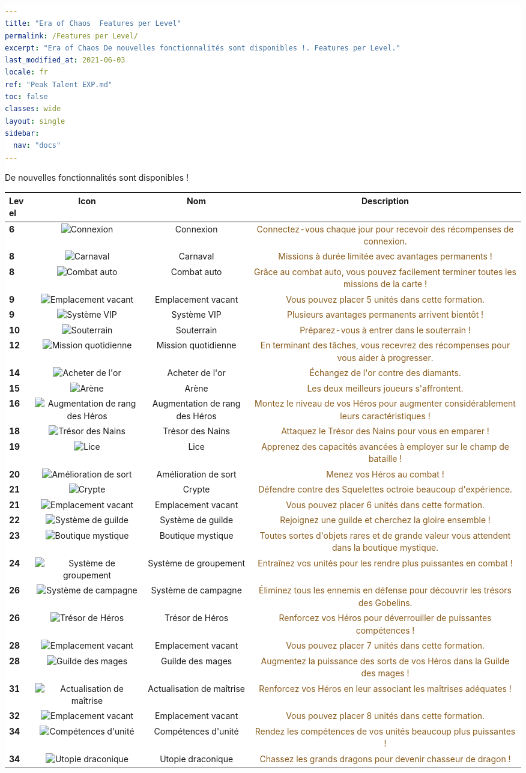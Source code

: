 ```yaml
---
title: "Era of Chaos  Features per Level"
permalink: /Features per Level/
excerpt: "Era of Chaos De nouvelles fonctionnalités sont disponibles !. Features per Level."
last_modified_at: 2021-06-03
locale: fr
ref: "Peak Talent EXP.md"
toc: false
classes: wide
layout: single
sidebar:
  nav: "docs"
---
```


  De nouvelles fonctionnalités sont disponibles !

  | Level | Icon | Nom | Description |
  |:------|:----:|:----------:|:----------:|
  | **6** | ![Connexion](/images/s/xgn_qiandao.png) | Connexion | <span style="color: #8a5c1d">Connectez-vous chaque jour pour recevoir des récompenses de connexion.</span> |
  | **8** | ![Carnaval](/images/s/xgn_huodong.png) | Carnaval | <span style="color: #8a5c1d">Missions à durée limitée avec avantages permanents !</span> |
  | **8** | ![Combat auto](/images/s/xgn_fuben.png) | Combat auto | <span style="color: #8a5c1d">Grâce au combat auto, vous pouvez facilement terminer toutes les missions de la carte !</span> |
  | **9** | ![Emplacement vacant](/images/s/xgn_buzhen.png) | Emplacement vacant | <span style="color: #8a5c1d">Vous pouvez placer 5 unités dans cette formation.</span> |
  | **9** | ![Système VIP](/images/s/xgn_tequan.png) | Système VIP | <span style="color: #8a5c1d">Plusieurs avantages permanents arrivent bientôt !</span> |
  | **10** | ![Souterrain](/images/s/xgn_dixiacheng.png) | Souterrain | <span style="color: #8a5c1d">Préparez-vous à entrer dans le souterrain !</span> |
  | **12** | ![Mission quotidienne](/images/s/xgn_renwu.png) | Mission quotidienne | <span style="color: #8a5c1d">En terminant des tâches, vous recevrez des récompenses pour vous aider à progresser.</span> |
  | **14** | ![Acheter de l'or](/images/s/xgn_huangjin.png) | Acheter de l'or | <span style="color: #8a5c1d">Échangez de l'or contre des diamants.</span> |
  | **15** | ![Arène](/images/s/xgn_jingjichang.png) | Arène | <span style="color: #8a5c1d">Les deux meilleurs joueurs s'affrontent.</span> |
  | **16** | ![Augmentation de rang des Héros](/images/s/xgn_yingxiong.png) | Augmentation de rang des Héros | <span style="color: #8a5c1d">Montez le niveau de vos Héros pour augmenter considérablement leurs caractéristiques !</span> |
  | **18** | ![Trésor des Nains](/images/s/xgn_airen.png) | Trésor des Nains | <span style="color: #8a5c1d">Attaquez le Trésor des Nains pour vous en emparer !</span> |
  | **19** | ![Lice](/images/s/xgn_xunlian.png) | Lice | <span style="color: #8a5c1d">Apprenez des capacités avancées à employer sur le champ de bataille !</span> |
  | **20** | ![Amélioration de sort](/images/s/xgn_yingxiong.png) | Amélioration de sort | <span style="color: #8a5c1d">Menez vos Héros au combat !</span> |
  | **21** | ![Crypte](/images/s/xgn_muxue.png) | Crypte | <span style="color: #8a5c1d">Défendre contre des Squelettes octroie beaucoup d'expérience.</span> |
  | **21** | ![Emplacement vacant](/images/s/xgn_buzhen.png) | Emplacement vacant | <span style="color: #8a5c1d">Vous pouvez placer 6 unités dans cette formation.</span> |
  | **22** | ![Système de guilde](/images/s/xgn_lianmeng.png) | Système de guilde | <span style="color: #8a5c1d">Rejoignez une guilde et cherchez la gloire ensemble !</span> |
  | **23** | ![Boutique mystique](/images/s/xgn_shangdian.png) | Boutique mystique | <span style="color: #8a5c1d">Toutes sortes d'objets rares et de grande valeur vous attendent dans la boutique mystique.</span> |
  | **24** | ![Système de groupement](/images/s/xgn_tujian.png) | Système de groupement | <span style="color: #8a5c1d">Entraînez vos unités pour les rendre plus puissantes en combat !</span> |
  | **26** | ![Système de campagne](/images/s/xgn_yuanzheng.png) | Système de campagne | <span style="color: #8a5c1d">Éliminez tous les ennemis en défense pour découvrir les trésors des Gobelins.</span> |
  | **26** | ![Trésor de Héros](/images/s/xgn_baowu.png) | Trésor de Héros | <span style="color: #8a5c1d">Renforcez vos Héros pour déverrouiller de puissantes compétences !</span> |
  | **28** | ![Emplacement vacant](/images/s/xgn_buzhen.png) | Emplacement vacant | <span style="color: #8a5c1d">Vous pouvez placer 7 unités dans cette formation.</span> |
  | **28** | ![Guilde des mages](/images/s/xgn_mofa.png) | Guilde des mages | <span style="color: #8a5c1d">Augmentez la puissance des sorts de vos Héros dans la Guilde des mages !</span> |
  | **31** | ![Actualisation de maîtrise](/images/s/xgn_yingxiong.png) | Actualisation de maîtrise | <span style="color: #8a5c1d">Renforcez vos Héros en leur associant les maîtrises adéquates !</span> |
  | **32** | ![Emplacement vacant](/images/s/xgn_buzhen.png) | Emplacement vacant | <span style="color: #8a5c1d">Vous pouvez placer 8 unités dans cette formation.</span> |
  | **34** | ![Compétences d'unité](/images/s/xgn_bingtuan.png) | Compétences d'unité | <span style="color: #8a5c1d">Rendez les compétences de vos unités beaucoup plus puissantes !</span> |
  | **34** | ![Utopie draconique](/images/s/xgn_longzhiguo.png) | Utopie draconique | <span style="color: #8a5c1d">Chassez les grands dragons pour devenir chasseur de dragon !</span> |